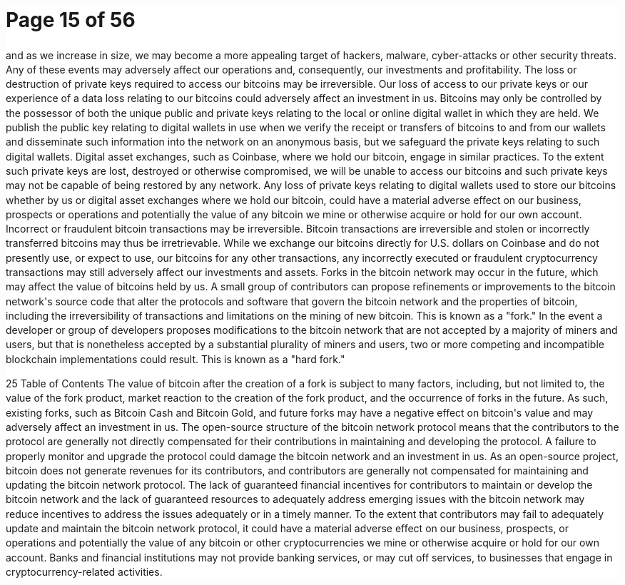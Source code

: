 

# Page 15 of 56

and as we increase in size, we may become a more appealing target of hackers, malware, cyber-attacks or other security threats. Any of these events may adversely
affect our operations and, consequently, our investments and profitability.
The loss or destruction of private keys required to access our bitcoins may be irreversible. Our loss of access to our private keys or our experience of a data loss
relating to our bitcoins could adversely affect an investment in us.
Bitcoins may only be controlled by the possessor of both the unique public and private keys relating to the local or online digital wallet in which they are held. We
publish the public key relating to digital wallets in use when we verify the receipt or transfers of bitcoins to and from our wallets and disseminate such information into
the network on an anonymous basis, but we safeguard the private keys relating to such digital wallets. Digital asset exchanges, such as Coinbase, where we hold our
bitcoin, engage in similar practices. To the extent such private keys are lost, destroyed or otherwise compromised, we will be unable to access our bitcoins and such
private keys may not be capable of being restored by any network. Any loss of private keys relating to digital wallets used to store our bitcoins whether by us or digital
asset exchanges where we hold our bitcoin, could have a material adverse effect on our business, prospects or operations and potentially the value of any bitcoin we mine
or otherwise acquire or hold for our own account.
Incorrect or fraudulent bitcoin transactions may be irreversible.
Bitcoin transactions are irreversible and stolen or incorrectly transferred bitcoins may thus be irretrievable. While we exchange our bitcoins directly for U.S. dollars on
Coinbase and do not presently use, or expect to use, our bitcoins for any other transactions, any incorrectly executed or fraudulent cryptocurrency transactions may still
adversely affect our investments and assets.
Forks in the bitcoin network may occur in the future, which may affect the value of bitcoins held by us.
A small group of contributors can propose refinements or improvements to the bitcoin network's source code that alter the protocols and software that govern the bitcoin
network and the properties of bitcoin, including the irreversibility of transactions and limitations on the mining of new bitcoin. This is known as a "fork." In the event a
developer or group of developers proposes modifications to the bitcoin network that are not accepted by a majority of miners and users, but that is nonetheless accepted
by a substantial plurality of miners and users, two or more competing and incompatible blockchain implementations could result. This is known as a "hard fork."

25
Table of Contents
The value of bitcoin after the creation of a fork is subject to many factors, including, but not limited to, the value of the fork product, market reaction to the creation of
the fork product, and the occurrence of forks in the future. As such, existing forks, such as Bitcoin Cash and Bitcoin Gold, and future forks may have a negative effect on
bitcoin's value and may adversely affect an investment in us.
The open-source structure of the bitcoin network protocol means that the contributors to the protocol are generally not directly compensated for their contributions
in maintaining and developing the protocol. A failure to properly monitor and upgrade the protocol could damage the bitcoin network and an investment in us.
As an open-source project, bitcoin does not generate revenues for its contributors, and contributors are generally not compensated for maintaining and updating the
bitcoin network protocol. The lack of guaranteed financial incentives for contributors to maintain or develop the bitcoin network and the lack of guaranteed resources to
adequately address emerging issues with the bitcoin network may reduce incentives to address the issues adequately or in a timely manner. To the extent that contributors
may fail to adequately update and maintain the bitcoin network protocol, it could have a material adverse effect on our business, prospects, or operations and potentially
the value of any bitcoin or other cryptocurrencies we mine or otherwise acquire or hold for our own account.
Banks and financial institutions may not provide banking services, or may cut off services, to businesses that engage in cryptocurrency-related activities.